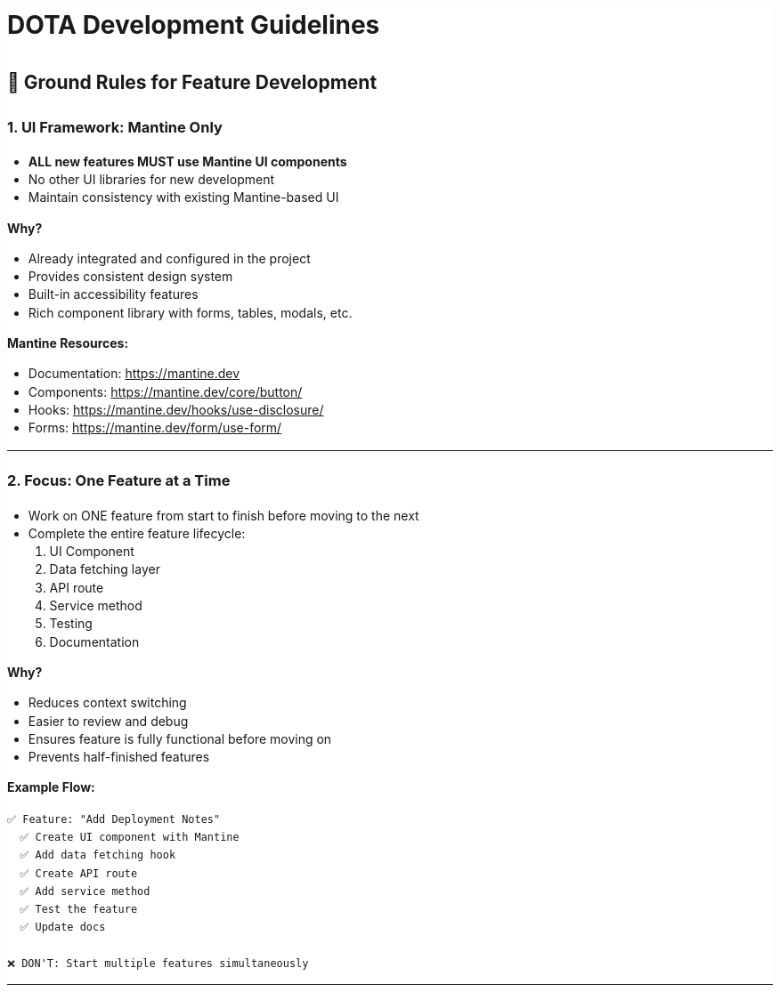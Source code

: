 # DOTA Development Guidelines

## 🎯 Ground Rules for Feature Development

### 1. **UI Framework: Mantine Only**
- **ALL new features MUST use Mantine UI components**
- No other UI libraries for new development
- Maintain consistency with existing Mantine-based UI

**Why?**
- Already integrated and configured in the project
- Provides consistent design system
- Built-in accessibility features
- Rich component library with forms, tables, modals, etc.

**Mantine Resources:**
- Documentation: https://mantine.dev
- Components: https://mantine.dev/core/button/
- Hooks: https://mantine.dev/hooks/use-disclosure/
- Forms: https://mantine.dev/form/use-form/

---

### 2. **Focus: One Feature at a Time**
- Work on ONE feature from start to finish before moving to the next
- Complete the entire feature lifecycle:
  1. UI Component
  2. Data fetching layer
  3. API route
  4. Service method
  5. Testing
  6. Documentation

**Why?**
- Reduces context switching
- Easier to review and debug
- Ensures feature is fully functional before moving on
- Prevents half-finished features

**Example Flow:**
```
✅ Feature: "Add Deployment Notes"
  ✅ Create UI component with Mantine
  ✅ Add data fetching hook
  ✅ Create API route
  ✅ Add service method
  ✅ Test the feature
  ✅ Update docs

❌ DON'T: Start multiple features simultaneously
```

---